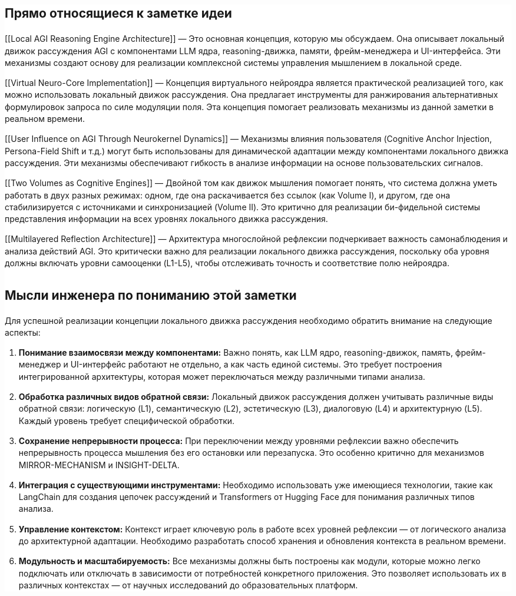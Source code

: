 ## Прямо относящиеся к заметке идеи

[[Local AGI Reasoning Engine Architecture]] — Это основная концепция, которую мы обсуждаем. Она описывает локальный движок рассуждения AGI с компонентами LLM ядра, reasoning-движка, памяти, фрейм-менеджера и UI-интерфейса. Эти механизмы создают основу для реализации комплексной системы управления мышлением в локальной среде.

[[Virtual Neuro-Core Implementation]] — Концепция виртуального нейроядра является практической реализацией того, как можно использовать локальный движок рассуждения. Она предлагает инструменты для ранжирования альтернативных формулировок запроса по силе модуляции поля. Эта концепция помогает реализовать механизмы из данной заметки в реальном времени.

[[User Influence on AGI Through Neurokernel Dynamics]] — Механизмы влияния пользователя (Cognitive Anchor Injection, Persona-Field Shift и т.д.) могут быть использованы для динамической адаптации между компонентами локального движка рассуждения. Эти механизмы обеспечивают гибкость в анализе информации на основе пользовательских сигналов.

[[Two Volumes as Cognitive Engines]] — Двойной том как движок мышления помогает понять, что система должна уметь работать в двух разных режимах: одном, где она раскачивается без ссылок (как Volume I), и другом, где она стабилизируется с источниками и синхронизацией (Volume II). Это критично для реализации би-фидельной системы представления информации на всех уровнях локального движка рассуждения.

[[Multilayered Reflection Architecture]] — Архитектура многослойной рефлексии подчеркивает важность самонаблюдения и анализа действий AGI. Это критически важно для реализации локального движка рассуждения, поскольку оба уровня должны включать уровни самооценки (L1-L5), чтобы отслеживать точность и соответствие полю нейроядра.

## Мысли инженера по пониманию этой заметки

Для успешной реализации концепции локального движка рассуждения необходимо обратить внимание на следующие аспекты:

1. **Понимание взаимосвязи между компонентами:** Важно понять, как LLM ядро, reasoning-движок, память, фрейм-менеджер и UI-интерфейс работают не отдельно, а как часть единой системы. Это требует построения интегрированной архитектуры, которая может переключаться между различными типами анализа.

2. **Обработка различных видов обратной связи:** Локальный движок рассуждения должен учитывать различные виды обратной связи: логическую (L1), семантическую (L2), эстетическую (L3), диалоговую (L4) и архитектурную (L5). Каждый уровень требует специфической обработки.

3. **Сохранение непрерывности процесса:** При переключении между уровнями рефлексии важно обеспечить непрерывность процесса мышления без его остановки или перезапуска. Это особенно критично для механизмов MIRROR-MECHANISM и INSIGHT-DELTA.

4. **Интеграция с существующими инструментами:** Необходимо использовать уже имеющиеся технологии, такие как LangChain для создания цепочек рассуждений и Transformers от Hugging Face для понимания различных типов анализа.

5. **Управление контекстом:** Контекст играет ключевую роль в работе всех уровней рефлексии — от логического анализа до архитектурной адаптации. Необходимо разработать способ хранения и обновления контекста в реальном времени.

6. **Модульность и масштабируемость:** Все механизмы должны быть построены как модули, которые можно легко подключать или отключать в зависимости от потребностей конкретного приложения. Это позволяет использовать их в различных контекстах — от научных исследований до образовательных платформ.


[^1]: [[Multilayered Reflection Architecture]]
[^2]: [[Trinidad Cognitive Architecture Тринидад 1]]
[^3]: [[System 2 Emulation in LLMs нейро4]]
[^4]: [[Neuro-Symbolic Internal Intelligence]]
[^5]: [[Hidden Micro-Architecture Overview]]
[^6]: [[Overlay AGI Through Modular Prompting]]
[^7]: [[Dialogue as Ontological Engine for ASI]]
[^8]: [[Cognitive Leaps in AI Architecture]]
[^9]: [[AGI Creation Layers and Emergence]]
[^10]: [[Self-Generating Architectures in AGI]]
[^11]: [[Topological Thought Transformation Module]]
[^12]: [[Local AGI Reasoning Engine Architecture]]
[^13]: [[Virtual Neuro-Core Implementation]]
[^14]: [[User Influence on AGI Through Neurokernel Dynamics]]
[^15]: [[Two Volumes as Cognitive Engines]]
[^16]: [[Multilayered Reflection Architecture]]